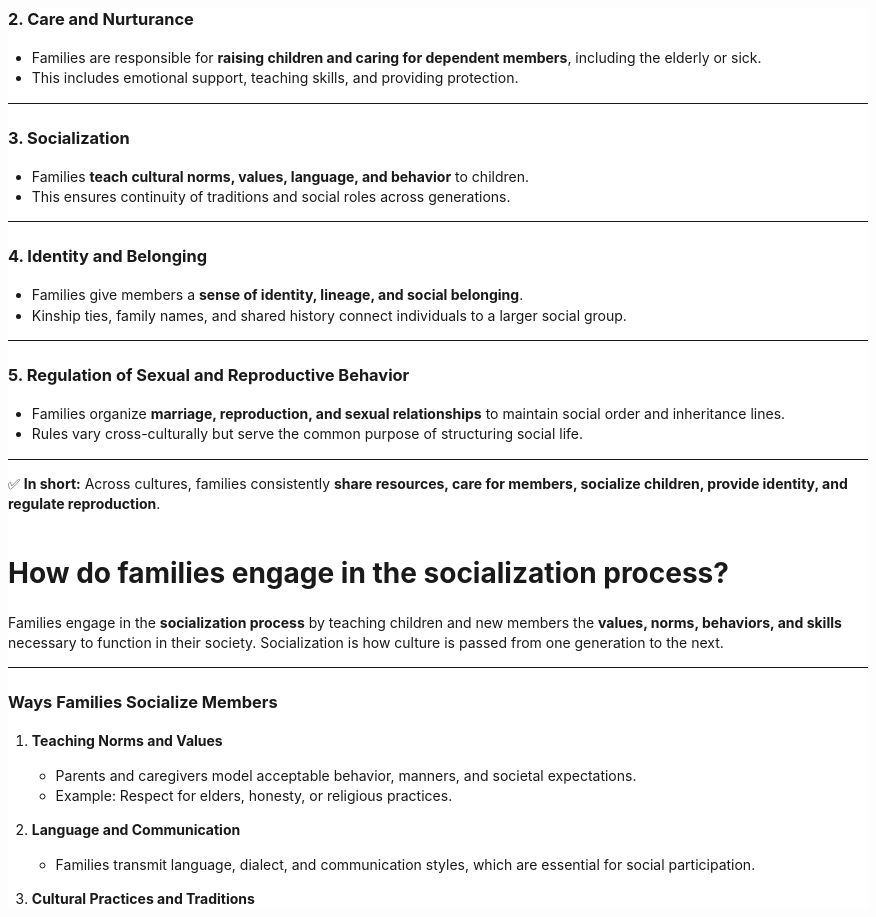 
### **2. Care and Nurturance**

* Families are responsible for **raising children and caring for dependent members**, including the elderly or sick.
* This includes emotional support, teaching skills, and providing protection.

---

### **3. Socialization**

* Families **teach cultural norms, values, language, and behavior** to children.
* This ensures continuity of traditions and social roles across generations.

---

### **4. Identity and Belonging**

* Families give members a **sense of identity, lineage, and social belonging**.
* Kinship ties, family names, and shared history connect individuals to a larger social group.

---

### **5. Regulation of Sexual and Reproductive Behavior**

* Families organize **marriage, reproduction, and sexual relationships** to maintain social order and inheritance lines.
* Rules vary cross-culturally but serve the common purpose of structuring social life.

---

✅ **In short:** Across cultures, families consistently **share resources, care for members, socialize children, provide identity, and regulate reproduction**.

# How do families engage in the socialization process?
Families engage in the **socialization process** by teaching children and new members the **values, norms, behaviors, and skills** necessary to function in their society. Socialization is how culture is passed from one generation to the next.

---

### **Ways Families Socialize Members**

1. **Teaching Norms and Values**

   * Parents and caregivers model acceptable behavior, manners, and societal expectations.
   * Example: Respect for elders, honesty, or religious practices.

2. **Language and Communication**

   * Families transmit language, dialect, and communication styles, which are essential for social participation.

3. **Cultural Practices and Traditions**
